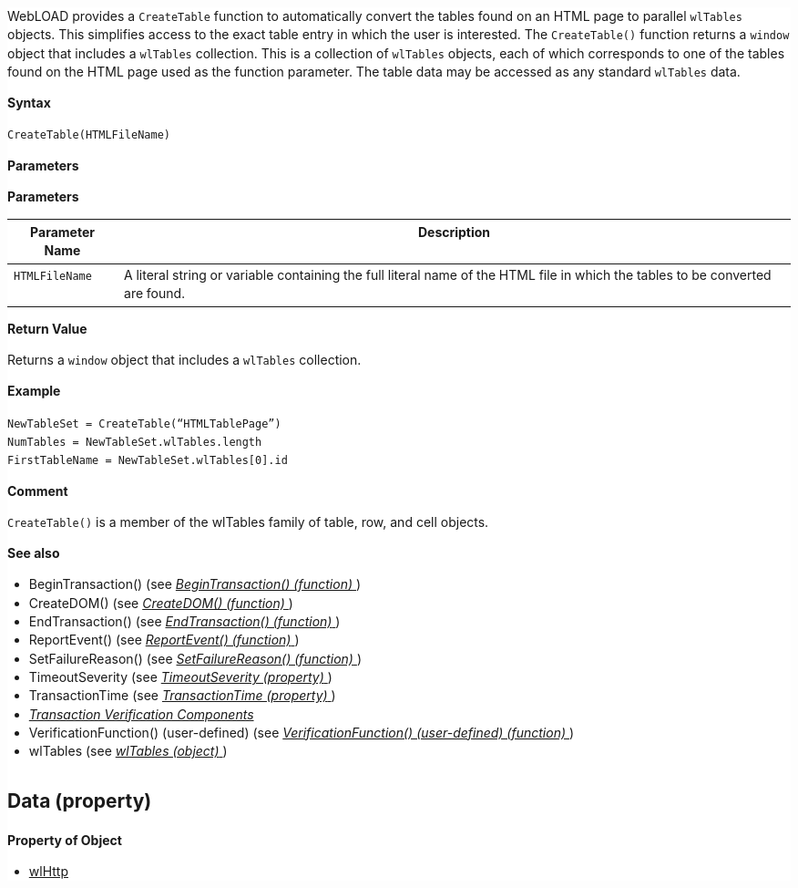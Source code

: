 WebLOAD provides a `CreateTable` function to automatically convert the tables found on an HTML page to parallel `wlTables` objects. This simplifies access to the exact table entry in which the user is interested. The `CreateTable()` function returns a `window` object that includes a `wlTables` collection. This is a collection of `wlTables` objects, each of which corresponds to one of the tables found on the HTML page used as the function parameter. The table data may be accessed as any standard `wlTables` data.

**Syntax** 

`CreateTable(HTMLFileName)`

 **Parameters**


**Parameters**

| **Parameter Name** | **Description**                                                                                                                       |
| ------------------------ | ------------------------------------------------------------------------------------------------------------------------------------------- |
| `HTMLFileName`             | A literal string or variable containing the full literal name of the HTML file in which the tables to be converted are found. |


**Return Value**

Returns a `window` object that includes a `wlTables` collection.

**Example**

```
NewTableSet = CreateTable(“HTMLTablePage”) 
NumTables = NewTableSet.wlTables.length 
FirstTableName = NewTableSet.wlTables[0].id
```

**Comment**

`CreateTable()` is a member of the wlTables family of table, row, and cell objects.

**See also**

* BeginTransaction() (see [*BeginTransaction() (function)* ](#begintransaction-function))
* CreateDOM() (see [*CreateDOM() (function)* ](#createdom-function))
* EndTransaction() (see [*EndTransaction() (function)* ](#erase-property))
* ReportEvent() (see [*ReportEvent() (function)* ](#reportevent-function))
* SetFailureReason() (see [*SetFailureReason() (function)* ](#setfailurereason-function))
* TimeoutSeverity (see [*TimeoutSeverity (property)* ](#timeoutseverity-property))
* TransactionTime (see [*TransactionTime (property)* ](#transactiontime-property))
* [*Transaction Verification Components* ](./using_javascript_ref.md#transaction-verification-components)
* VerificationFunction() (user-defined) (see [*VerificationFunction() (user-defined) (function)* ](#verificationfunction-user-defined-function))
* wlTables (see [*wlTables (object)* ](#wltables-object))

## Data (property)

**Property of Object**

* [wlHttp](#wlhttp-object)
